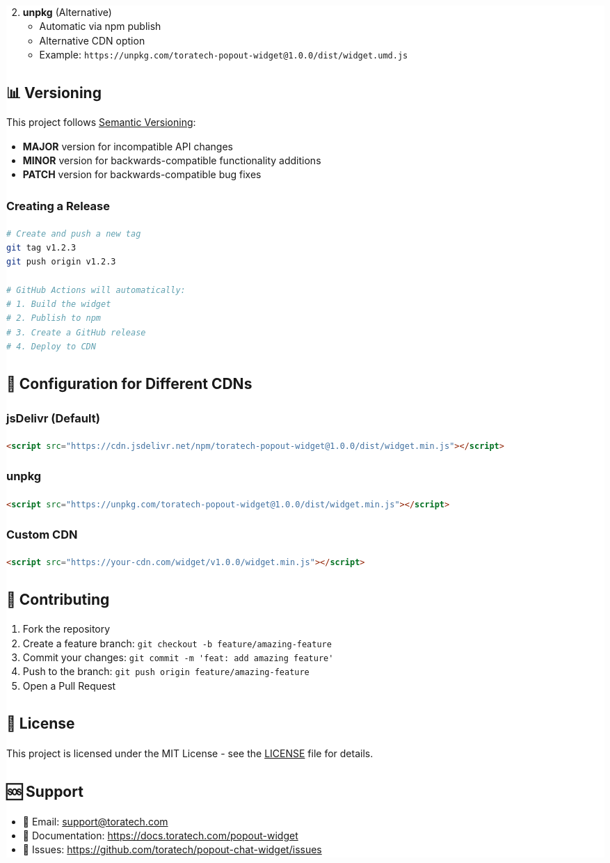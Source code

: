 2. **unpkg** (Alternative)
   - Automatic via npm publish
   - Alternative CDN option
   - Example: `https://unpkg.com/toratech-popout-widget@1.0.0/dist/widget.umd.js`

## 📊 Versioning

This project follows [Semantic Versioning](https://semver.org/):

- **MAJOR** version for incompatible API changes
- **MINOR** version for backwards-compatible functionality additions  
- **PATCH** version for backwards-compatible bug fixes

### Creating a Release

```bash
# Create and push a new tag
git tag v1.2.3
git push origin v1.2.3

# GitHub Actions will automatically:
# 1. Build the widget
# 2. Publish to npm
# 3. Create a GitHub release
# 4. Deploy to CDN
```

## 🔧 Configuration for Different CDNs

### jsDelivr (Default)
```html
<script src="https://cdn.jsdelivr.net/npm/toratech-popout-widget@1.0.0/dist/widget.min.js"></script>
```

### unpkg
```html
<script src="https://unpkg.com/toratech-popout-widget@1.0.0/dist/widget.min.js"></script>
```

### Custom CDN
```html
<script src="https://your-cdn.com/widget/v1.0.0/widget.min.js"></script>
```

## 🤝 Contributing

1. Fork the repository
2. Create a feature branch: `git checkout -b feature/amazing-feature`
3. Commit your changes: `git commit -m 'feat: add amazing feature'`
4. Push to the branch: `git push origin feature/amazing-feature`
5. Open a Pull Request

## 📄 License

This project is licensed under the MIT License - see the [LICENSE](LICENSE) file for details.

## 🆘 Support

- 📧 Email: support@toratech.com
- 📖 Documentation: https://docs.toratech.com/popout-widget
- 🐛 Issues: https://github.com/toratech/popout-chat-widget/issues
